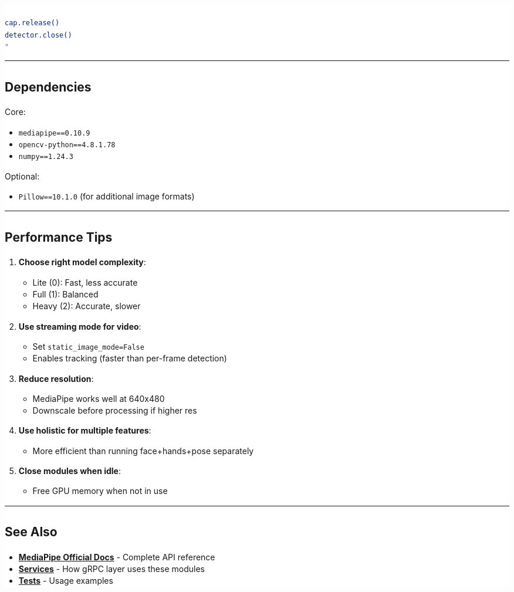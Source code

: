 ```bash

cap.release()
detector.close()
"
```

---

## Dependencies

Core:
- `mediapipe==0.10.9`
- `opencv-python==4.8.1.78`
- `numpy==1.24.3`

Optional:
- `Pillow==10.1.0` (for additional image formats)

---

## Performance Tips

1. **Choose right model complexity**:
   - Lite (0): Fast, less accurate
   - Full (1): Balanced
   - Heavy (2): Accurate, slower

2. **Use streaming mode for video**:
   - Set `static_image_mode=False`
   - Enables tracking (faster than per-frame detection)

3. **Reduce resolution**:
   - MediaPipe works well at 640x480
   - Downscale before processing if higher res

4. **Use holistic for multiple features**:
   - More efficient than running face+hands+pose separately

5. **Close modules when idle**:
   - Free GPU memory when not in use

---

## See Also

- **[MediaPipe Official Docs](https://ai.google.dev/edge/mediapipe/solutions/guide)** - Complete API reference
- **[Services](../services/README.md)** - How gRPC layer uses these modules
- **[Tests](../tests/test_mediapipe.py)** - Usage examples

